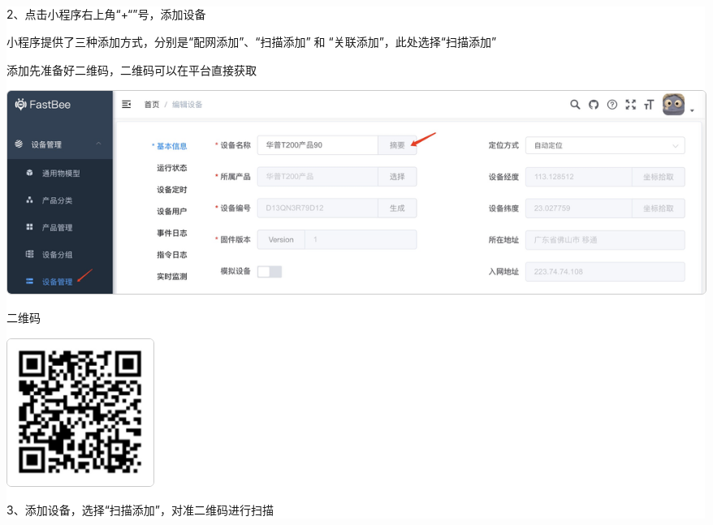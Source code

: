 2、点击小程序右上角“+“”号，添加设备

小程序提供了三种添加方式，分别是“配网添加”、“扫描添加” 和 “关联添加”，此处选择“扫描添加”

添加先准备好二维码，二维码可以在平台直接获取

<img src="../png/mobile/img_4.2.1.png" style="border:1px solid #ccc;border-radius:6px;" />

二维码

<img src="../png/mobile/img_4.2.2.png" width="180" style="border:1px solid #ccc;border-radius:6px;" />

3、添加设备，选择“扫描添加”，对准二维码进行扫描
